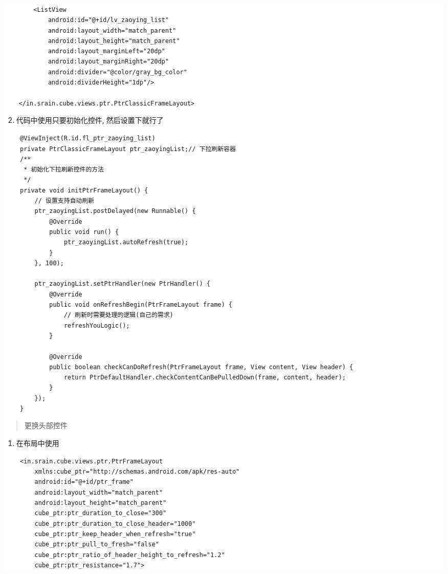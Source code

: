             <ListView
                android:id="@+id/lv_zaoying_list"
                android:layout_width="match_parent"
                android:layout_height="match_parent"
                android:layout_marginLeft="20dp"
                android:layout_marginRight="20dp"
                android:divider="@color/gray_bg_color"
                android:dividerHeight="1dp"/>

        </in.srain.cube.views.ptr.PtrClassicFrameLayout>

2. 代码中使用只要初始化控件, 然后设置下就行了

		@ViewInject(R.id.fl_ptr_zaoying_list)
    	private PtrClassicFrameLayout ptr_zaoyingList;// 下拉刷新容器
		/**
	     * 初始化下拉刷新控件的方法
	     */
	    private void initPtrFrameLayout() {
	        // 设置支持自动刷新
	        ptr_zaoyingList.postDelayed(new Runnable() {
	            @Override
	            public void run() {
	                ptr_zaoyingList.autoRefresh(true);
	            }
	        }, 100);
	
	        ptr_zaoyingList.setPtrHandler(new PtrHandler() {
	            @Override
	            public void onRefreshBegin(PtrFrameLayout frame) {
	                // 刷新时需要处理的逻辑(自己的需求)
	                refreshYouLogic();
	            }
	
	            @Override
	            public boolean checkCanDoRefresh(PtrFrameLayout frame, View content, View header) {
	                return PtrDefaultHandler.checkContentCanBePulledDown(frame, content, header);
	            }
	        });
	    }

>更换头部控件 

1. 在布局中使用
	
		<in.srain.cube.views.ptr.PtrFrameLayout 
			xmlns:cube_ptr="http://schemas.android.com/apk/res-auto"
	        android:id="@+id/ptr_frame"
	        android:layout_width="match_parent"
	        android:layout_height="match_parent"
	        cube_ptr:ptr_duration_to_close="300"
	        cube_ptr:ptr_duration_to_close_header="1000"
	        cube_ptr:ptr_keep_header_when_refresh="true"
	        cube_ptr:ptr_pull_to_fresh="false"
	        cube_ptr:ptr_ratio_of_header_height_to_refresh="1.2"
	        cube_ptr:ptr_resistance="1.7">
	